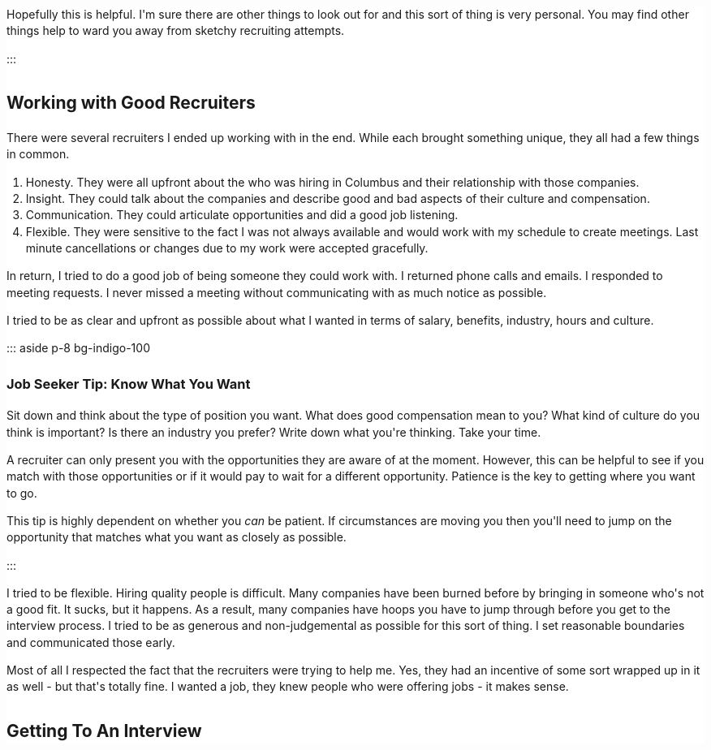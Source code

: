 
Hopefully this is helpful. I'm sure there are other things to look out for and this sort of thing is very personal. You may find other things help to ward you away from sketchy recruiting attempts.

:::

## Working with Good Recruiters

There were several recruiters I ended up working with in the end. While each brought something unique, they all had a few things in common. 

1. Honesty. They were all upfront about the who was hiring in Columbus and their relationship with those companies. 
2. Insight. They could talk about the companies and describe good and bad aspects of their culture and compensation.
3. Communication. They could articulate opportunities and did a good job listening.
4. Flexible. They were sensitive to the fact I was not always available and would work with my schedule to create meetings. Last minute cancellations or changes due to my work were accepted gracefully.

In return, I tried to do a good job of being someone they could work with. I returned phone calls and emails. I responded to meeting requests. I never missed a meeting without communicating with as much notice as possible.

I tried to be as clear and upfront as possible about what I wanted in terms of salary, benefits, industry, hours and culture.

::: aside p-8 bg-indigo-100

### Job Seeker Tip: Know What You Want

Sit down and think about the type of position you want. What does good compensation mean to you? What kind of culture do you think is important? Is there an industry you prefer? Write down what you're thinking. Take your time.

A recruiter can only present you with the opportunities they are aware of at the moment. However, this can be helpful to see if you match with those opportunities or if it would pay to wait for a different opportunity. Patience is the key to getting where you want to go. 

This tip is highly dependent on whether you _can_ be patient. If circumstances are moving you then you'll need to jump on the opportunity that matches what you want as closely as possible.

:::

I tried to be flexible. Hiring quality people is difficult. Many companies have been burned before by bringing in someone who's not a good fit. It sucks, but it happens. As a result, many companies have hoops you have to jump through before you get to the interview process. I tried to be as generous and non-judgemental as possible for this sort of thing. I set reasonable boundaries and communicated those early.

Most of all I respected the fact that the recruiters were trying to help me. Yes, they had an incentive of some sort wrapped up in it as well - but that's totally fine. I wanted a job, they knew people who were offering jobs - it makes sense.

## Getting To An Interview
